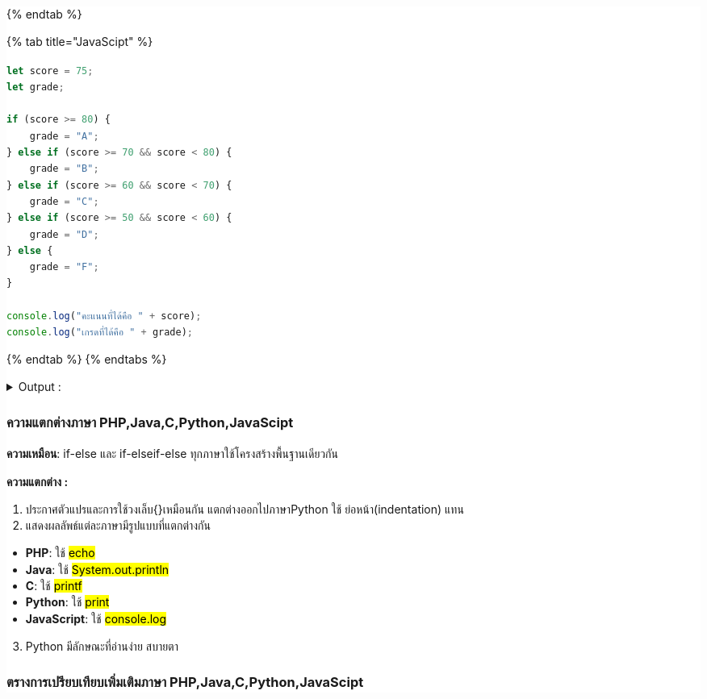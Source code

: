 {% endtab %}

{% tab title="JavaScipt" %}
```javascript
let score = 75;
let grade;

if (score >= 80) {
    grade = "A";
} else if (score >= 70 && score < 80) {
    grade = "B";
} else if (score >= 60 && score < 70) {
    grade = "C";
} else if (score >= 50 && score < 60) {
    grade = "D";
} else {
    grade = "F";
}

console.log("คะแนนที่ได้คือ " + score);
console.log("เกรดที่ได้คือ " + grade);
```
{% endtab %}
{% endtabs %}

<details><summary>Output :</summary></details>

### ความแตกต่างภาษา PHP,Java,C,Python,JavaScipt

**ความเหมือน**: if-else และ if-elseif-else ทุกภาษาใช้โครงสร้างพื้นฐานเดียวกัน

**ความแตกต่าง :**

1. ประกาศตัวแปรและการใช้วงเล็บ{}เหมือนกัน แตกต่างออกไปภาษาPython ใช้ ย่อหน้า(indentation) แทน
2. แสดงผลลัพธ์แต่ละภาษามีรูปแบบที่แตกต่างกัน

* **PHP**: ใช้ <mark style="background-color:yellow;">echo</mark>&#x20;
* **Java**: ใช้  <mark style="background-color:yellow;">System.out.println</mark>&#x20;
* **C**: ใช้  <mark style="background-color:yellow;">printf</mark>&#x20;
* **Python**: ใช้ <mark style="background-color:yellow;">print</mark>
* **JavaScript**: ใช้ <mark style="background-color:yellow;">console.log</mark>

3. Python มีลักษณะที่อ่านง่าย สบายตา

### ตรางการเปรียบเทียบเพิ่มเติมภาษา PHP,Java,C,Python,JavaScipt
